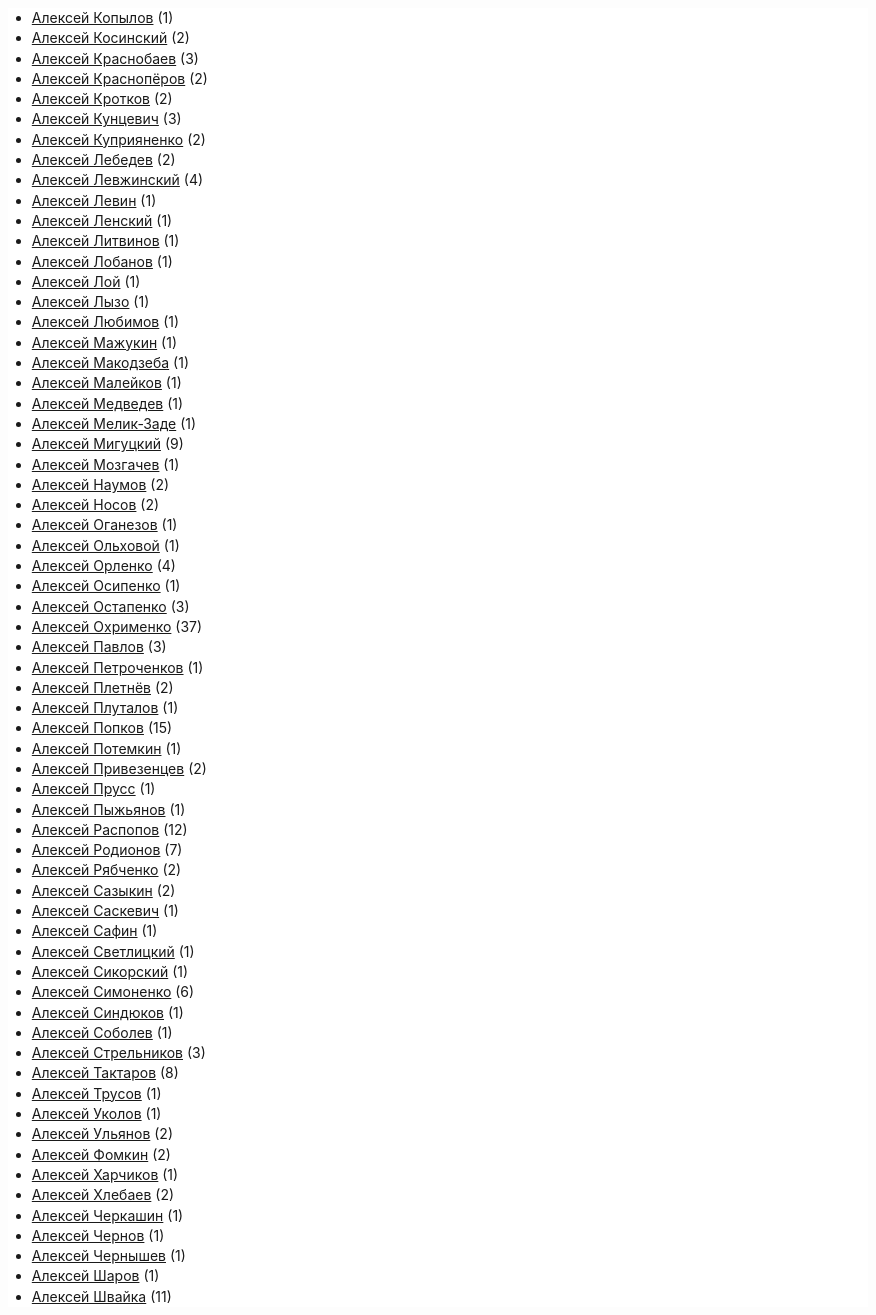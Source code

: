 - [Алексей Копылов](speakers/Алексей%20Копылов.md) (1)
- [Алексей Косинский](speakers/Алексей%20Косинский.md) (2)
- [Алексей Краснобаев](speakers/Алексей%20Краснобаев.md) (3)
- [Алексей Краснопёров](speakers/Алексей%20Краснопёров.md) (2)
- [Алексей Кротков](speakers/Алексей%20Кротков.md) (2)
- [Алексей Кунцевич](speakers/Алексей%20Кунцевич.md) (3)
- [Алексей Куприяненко](speakers/Алексей%20Куприяненко.md) (2)
- [Алексей Лебедев](speakers/Алексей%20Лебедев.md) (2)
- [Алексей Левжинский](speakers/Алексей%20Левжинский.md) (4)
- [Алексей Левин](speakers/Алексей%20Левин.md) (1)
- [Алексей Ленский](speakers/Алексей%20Ленский.md) (1)
- [Алексей Литвинов](speakers/Алексей%20Литвинов.md) (1)
- [Алексей Лобанов](speakers/Алексей%20Лобанов.md) (1)
- [Алексей Лой](speakers/Алексей%20Лой.md) (1)
- [Алексей Лызо](speakers/Алексей%20Лызо.md) (1)
- [Алексей Любимов](speakers/Алексей%20Любимов.md) (1)
- [Алексей Мажукин](speakers/Алексей%20Мажукин.md) (1)
- [Алексей Макодзеба](speakers/Алексей%20Макодзеба.md) (1)
- [Алексей Малейков](speakers/Алексей%20Малейков.md) (1)
- [Алексей Медведев](speakers/Алексей%20Медведев.md) (1)
- [Алексей Мелик-Заде](speakers/Алексей%20Мелик-Заде.md) (1)
- [Алексей Мигуцкий](speakers/Алексей%20Мигуцкий.md) (9)
- [Алексей Мозгачев](speakers/Алексей%20Мозгачев.md) (1)
- [Алексей Наумов](speakers/Алексей%20Наумов.md) (2)
- [Алексей Носов](speakers/Алексей%20Носов.md) (2)
- [Алексей Оганезов](speakers/Алексей%20Оганезов.md) (1)
- [Алексей Ольховой](speakers/Алексей%20Ольховой.md) (1)
- [Алексей Орленко](speakers/Алексей%20Орленко.md) (4)
- [Алексей Осипенко](speakers/Алексей%20Осипенко.md) (1)
- [Алексей Остапенко](speakers/Алексей%20Остапенко.md) (3)
- [Алексей Охрименко](speakers/Алексей%20Охрименко.md) (37)
- [Алексей Павлов](speakers/Алексей%20Павлов.md) (3)
- [Алексей Петроченков](speakers/Алексей%20Петроченков.md) (1)
- [Алексей Плетнёв](speakers/Алексей%20Плетнёв.md) (2)
- [Алексей Плуталов](speakers/Алексей%20Плуталов.md) (1)
- [Алексей Попков](speakers/Алексей%20Попков.md) (15)
- [Алексей Потемкин](speakers/Алексей%20Потемкин.md) (1)
- [Алексей Привезенцев](speakers/Алексей%20Привезенцев.md) (2)
- [Алексей Прусс](speakers/Алексей%20Прусс.md) (1)
- [Алексей Пыжьянов](speakers/Алексей%20Пыжьянов.md) (1)
- [Алексей Распопов](speakers/Алексей%20Распопов.md) (12)
- [Алексей Родионов](speakers/Алексей%20Родионов.md) (7)
- [Алексей Рябченко](speakers/Алексей%20Рябченко.md) (2)
- [Алексей Сазыкин](speakers/Алексей%20Сазыкин.md) (2)
- [Алексей Саскевич](speakers/Алексей%20Саскевич.md) (1)
- [Алексей Сафин](speakers/Алексей%20Сафин.md) (1)
- [Алексей Светлицкий](speakers/Алексей%20Светлицкий.md) (1)
- [Алексей Сикорский](speakers/Алексей%20Сикорский.md) (1)
- [Алексей Симоненко](speakers/Алексей%20Симоненко.md) (6)
- [Алексей Синдюков](speakers/Алексей%20Синдюков.md) (1)
- [Алексей Соболев](speakers/Алексей%20Соболев.md) (1)
- [Алексей Стрельников](speakers/Алексей%20Стрельников.md) (3)
- [Алексей Тактаров](speakers/Алексей%20Тактаров.md) (8)
- [Алексей Трусов](speakers/Алексей%20Трусов.md) (1)
- [Алексей Уколов](speakers/Алексей%20Уколов.md) (1)
- [Алексей Ульянов](speakers/Алексей%20Ульянов.md) (2)
- [Алексей Фомкин](speakers/Алексей%20Фомкин.md) (2)
- [Алексей Харчиков](speakers/Алексей%20Харчиков.md) (1)
- [Алексей Хлебаев](speakers/Алексей%20Хлебаев.md) (2)
- [Алексей Черкашин](speakers/Алексей%20Черкашин.md) (1)
- [Алексей Чернов](speakers/Алексей%20Чернов.md) (1)
- [Алексей Чернышев](speakers/Алексей%20Чернышев.md) (1)
- [Алексей Шаров](speakers/Алексей%20Шаров.md) (1)
- [Алексей Швайка](speakers/Алексей%20Швайка.md) (11)